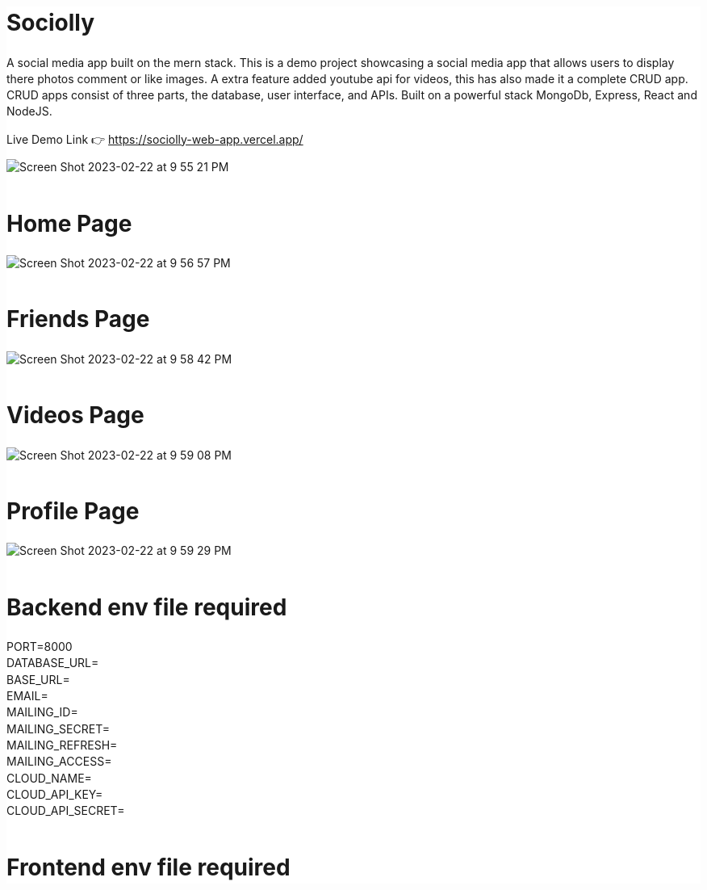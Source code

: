 # Sociolly

A social media app built on the mern stack. This is a demo project showcasing a social media app that allows users to display there photos comment or like images. A extra feature added youtube api for videos, this has also made it a complete CRUD app. CRUD apps consist of three parts, the database, user interface, and APIs.
Built on a powerful stack MongoDb, Express, React and  NodeJS.

Live Demo Link 👉 https://sociolly-web-app.vercel.app/

<img width="1159" alt="Screen Shot 2023-02-22 at 9 55 21 PM" src="https://user-images.githubusercontent.com/114783191/220812336-f2681c3b-3d07-4461-b1ca-ee921fc56a39.png">

# Home Page

<img width="1256" alt="Screen Shot 2023-02-22 at 9 56 57 PM" src="https://user-images.githubusercontent.com/114783191/220812337-8292a05d-e02a-4aa5-9b0c-125838373587.png">

# Friends Page

<img width="1260" alt="Screen Shot 2023-02-22 at 9 58 42 PM" src="https://user-images.githubusercontent.com/114783191/220812338-6fe0a6dc-4a4d-46bb-99a3-6e80a1a03a5b.png">

# Videos Page

<img width="1256" alt="Screen Shot 2023-02-22 at 9 59 08 PM" src="https://user-images.githubusercontent.com/114783191/220812339-65c49b6d-76c0-4831-a658-7c19ac98c5a5.png">

# Profile Page

<img width="1256" alt="Screen Shot 2023-02-22 at 9 59 29 PM" src="https://user-images.githubusercontent.com/114783191/220812341-ed2f011e-a13c-4558-8161-9bfc6e31e68b.png">

# Backend env file required

PORT=8000 <br>
DATABASE_URL= <br>
BASE_URL= <br>
EMAIL= <br>
MAILING_ID= <br>
MAILING_SECRET= <br>
MAILING_REFRESH= <br>
MAILING_ACCESS= <br>
CLOUD_NAME= <br>
CLOUD_API_KEY= <br>
CLOUD_API_SECRET= <br>

# Frontend env file required
